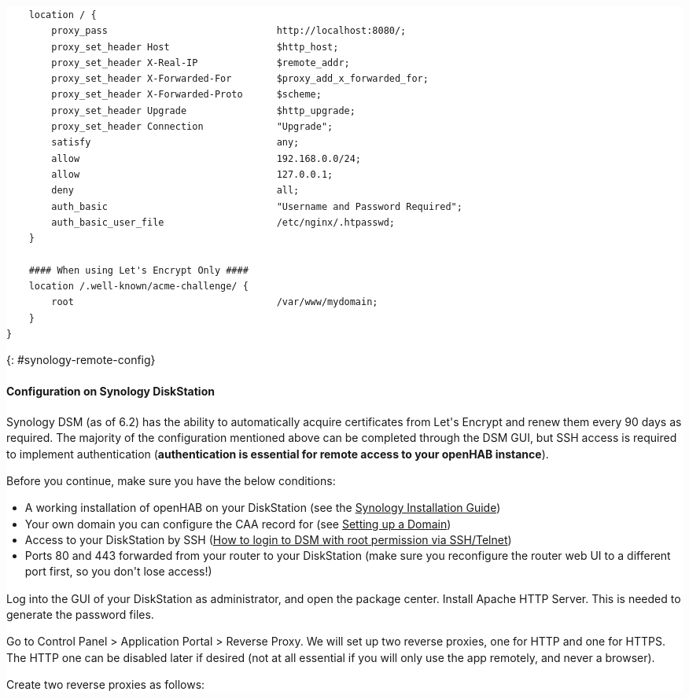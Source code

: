 ```nginx
    location / {
        proxy_pass                              http://localhost:8080/;
        proxy_set_header Host                   $http_host;
        proxy_set_header X-Real-IP              $remote_addr;
        proxy_set_header X-Forwarded-For        $proxy_add_x_forwarded_for;
        proxy_set_header X-Forwarded-Proto      $scheme;
        proxy_set_header Upgrade                $http_upgrade;
        proxy_set_header Connection             "Upgrade";
        satisfy                                 any;
        allow                                   192.168.0.0/24;
        allow                                   127.0.0.1;
        deny                                    all;
        auth_basic                              "Username and Password Required";
        auth_basic_user_file                    /etc/nginx/.htpasswd;
    }

    #### When using Let's Encrypt Only ####
    location /.well-known/acme-challenge/ {
        root                                    /var/www/mydomain;
    }
}
```
{: #synology-remote-config}
#### Configuration on Synology DiskStation

Synology DSM (as of 6.2) has the ability to automatically acquire certificates from Let's Encrypt and renew them every 90 days as required. 
The majority of the configuration mentioned above can be completed through the DSM GUI, but SSH access is required to implement authentication (**authentication is essential for remote access to your openHAB instance**).

Before you continue, make sure you have the below conditions:

- A working installation of openHAB on your DiskStation (see the [Synology Installation Guide](https://www.openhab.org/docs/installation/synology.html/))
- Your own domain you can configure the CAA record for (see [Setting up a Domain](#nginx-domain))
- Access to your DiskStation by SSH ([How to login to DSM with root permission via SSH/Telnet](https://www.synology.com/en-global/knowledgebase/DSM/tutorial/General_Setup/How_to_login_to_DSM_with_root_permission_via_SSH_Telnet/))
- Ports 80 and 443 forwarded from your router to your DiskStation (make sure you reconfigure the router web UI to a different port first, so you don't lose access!)

Log into the GUI of your DiskStation as administrator, and open the package center. 
Install Apache HTTP Server. 
This is needed to generate the password files.

Go to Control Panel > Application Portal > Reverse Proxy. We will set up two reverse proxies, one for HTTP and one for HTTPS. 
The HTTP one can be disabled later if desired (not at all essential if you will only use the app remotely, and never a browser).

Create two reverse proxies as follows:
